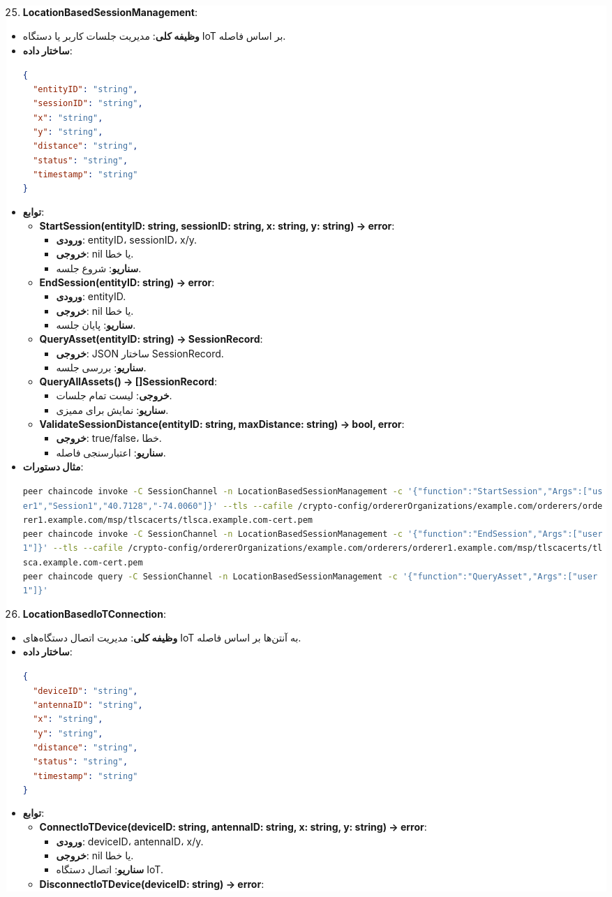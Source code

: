 25. **LocationBasedSessionManagement**:
   - **وظیفه کلی**: مدیریت جلسات کاربر یا دستگاه IoT بر اساس فاصله.
   - **ساختار داده**:
     ```json
     {
       "entityID": "string",
       "sessionID": "string",
       "x": "string",
       "y": "string",
       "distance": "string",
       "status": "string",
       "timestamp": "string"
     }
     ```
   - **توابع**:
     - **StartSession(entityID: string, sessionID: string, x: string, y: string) -> error**:
       - **ورودی**: entityID، sessionID، x/y.
       - **خروجی**: nil یا خطا.
       - **سناریو**: شروع جلسه.
     - **EndSession(entityID: string) -> error**:
       - **ورودی**: entityID.
       - **خروجی**: nil یا خطا.
       - **سناریو**: پایان جلسه.
     - **QueryAsset(entityID: string) -> SessionRecord**:
       - **خروجی**: JSON ساختار SessionRecord.
       - **سناریو**: بررسی جلسه.
     - **QueryAllAssets() -> []SessionRecord**:
       - **خروجی**: لیست تمام جلسات.
       - **سناریو**: نمایش برای ممیزی.
     - **ValidateSessionDistance(entityID: string, maxDistance: string) -> bool, error**:
       - **خروجی**: true/false، خطا.
       - **سناریو**: اعتبارسنجی فاصله.
   - **مثال دستورات**:
     ```bash
     peer chaincode invoke -C SessionChannel -n LocationBasedSessionManagement -c '{"function":"StartSession","Args":["user1","Session1","40.7128","-74.0060"]}' --tls --cafile /crypto-config/ordererOrganizations/example.com/orderers/orderer1.example.com/msp/tlscacerts/tlsca.example.com-cert.pem
     peer chaincode invoke -C SessionChannel -n LocationBasedSessionManagement -c '{"function":"EndSession","Args":["user1"]}' --tls --cafile /crypto-config/ordererOrganizations/example.com/orderers/orderer1.example.com/msp/tlscacerts/tlsca.example.com-cert.pem
     peer chaincode query -C SessionChannel -n LocationBasedSessionManagement -c '{"function":"QueryAsset","Args":["user1"]}'
     ```

26. **LocationBasedIoTConnection**:
   - **وظیفه کلی**: مدیریت اتصال دستگاه‌های IoT به آنتن‌ها بر اساس فاصله.
   - **ساختار داده**:
     ```json
     {
       "deviceID": "string",
       "antennaID": "string",
       "x": "string",
       "y": "string",
       "distance": "string",
       "status": "string",
       "timestamp": "string"
     }
     ```
   - **توابع**:
     - **ConnectIoTDevice(deviceID: string, antennaID: string, x: string, y: string) -> error**:
       - **ورودی**: deviceID، antennaID، x/y.
       - **خروجی**: nil یا خطا.
       - **سناریو**: اتصال دستگاه IoT.
     - **DisconnectIoTDevice(deviceID: string) -> error**: